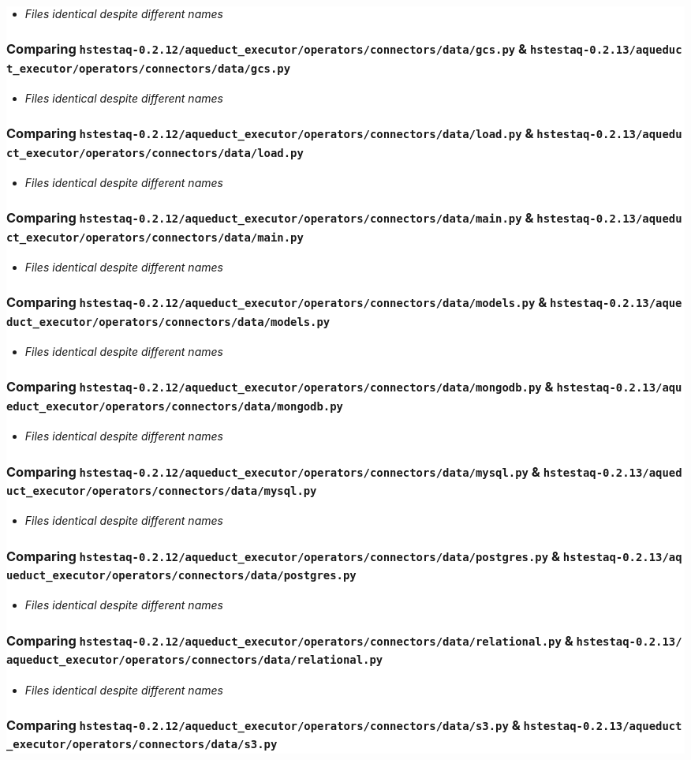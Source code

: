  * *Files identical despite different names*

### Comparing `hstestaq-0.2.12/aqueduct_executor/operators/connectors/data/gcs.py` & `hstestaq-0.2.13/aqueduct_executor/operators/connectors/data/gcs.py`

 * *Files identical despite different names*

### Comparing `hstestaq-0.2.12/aqueduct_executor/operators/connectors/data/load.py` & `hstestaq-0.2.13/aqueduct_executor/operators/connectors/data/load.py`

 * *Files identical despite different names*

### Comparing `hstestaq-0.2.12/aqueduct_executor/operators/connectors/data/main.py` & `hstestaq-0.2.13/aqueduct_executor/operators/connectors/data/main.py`

 * *Files identical despite different names*

### Comparing `hstestaq-0.2.12/aqueduct_executor/operators/connectors/data/models.py` & `hstestaq-0.2.13/aqueduct_executor/operators/connectors/data/models.py`

 * *Files identical despite different names*

### Comparing `hstestaq-0.2.12/aqueduct_executor/operators/connectors/data/mongodb.py` & `hstestaq-0.2.13/aqueduct_executor/operators/connectors/data/mongodb.py`

 * *Files identical despite different names*

### Comparing `hstestaq-0.2.12/aqueduct_executor/operators/connectors/data/mysql.py` & `hstestaq-0.2.13/aqueduct_executor/operators/connectors/data/mysql.py`

 * *Files identical despite different names*

### Comparing `hstestaq-0.2.12/aqueduct_executor/operators/connectors/data/postgres.py` & `hstestaq-0.2.13/aqueduct_executor/operators/connectors/data/postgres.py`

 * *Files identical despite different names*

### Comparing `hstestaq-0.2.12/aqueduct_executor/operators/connectors/data/relational.py` & `hstestaq-0.2.13/aqueduct_executor/operators/connectors/data/relational.py`

 * *Files identical despite different names*

### Comparing `hstestaq-0.2.12/aqueduct_executor/operators/connectors/data/s3.py` & `hstestaq-0.2.13/aqueduct_executor/operators/connectors/data/s3.py`
